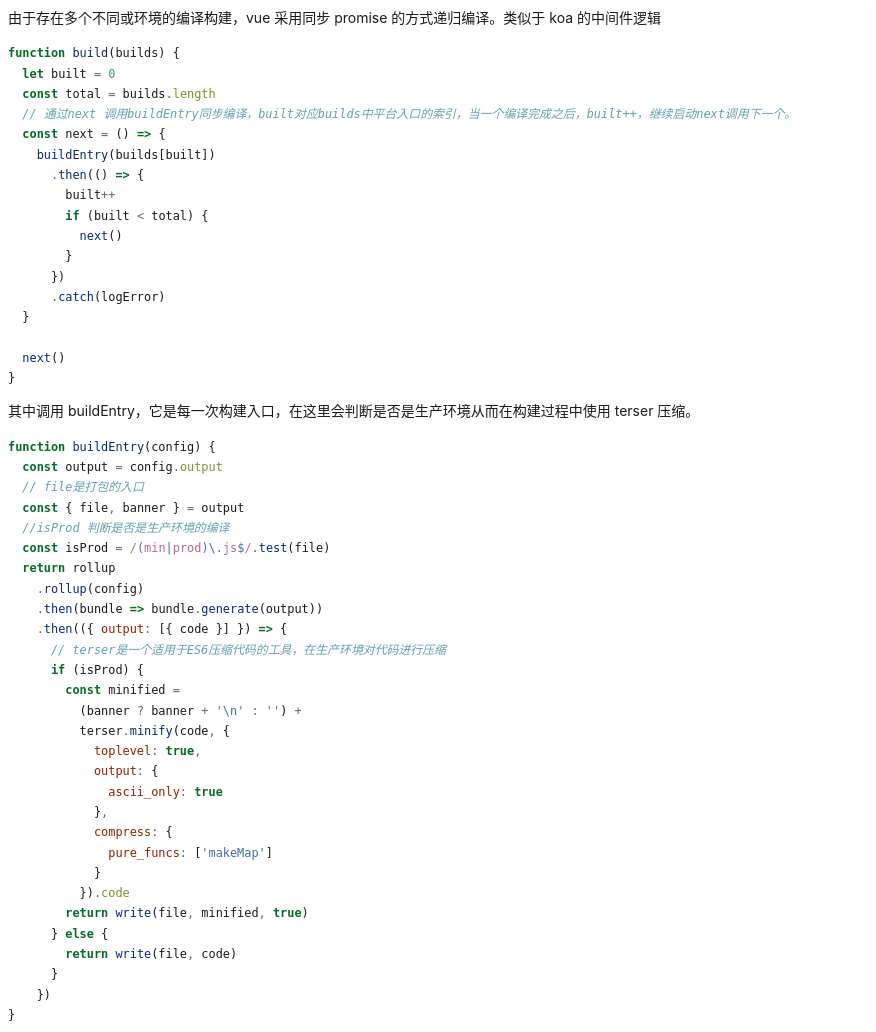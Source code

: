 由于存在多个不同或环境的编译构建，vue 采用同步 promise 的方式递归编译。类似于 koa 的中间件逻辑

```js
function build(builds) {
  let built = 0
  const total = builds.length
  // 通过next 调用buildEntry同步编译，built对应builds中平台入口的索引，当一个编译完成之后，built++，继续启动next调用下一个。
  const next = () => {
    buildEntry(builds[built])
      .then(() => {
        built++
        if (built < total) {
          next()
        }
      })
      .catch(logError)
  }

  next()
}
```

其中调用 buildEntry，它是每一次构建入口，在这里会判断是否是生产环境从而在构建过程中使用 terser 压缩。

```js
function buildEntry(config) {
  const output = config.output
  // file是打包的入口
  const { file, banner } = output
  //isProd 判断是否是生产环境的编译
  const isProd = /(min|prod)\.js$/.test(file)
  return rollup
    .rollup(config)
    .then(bundle => bundle.generate(output))
    .then(({ output: [{ code }] }) => {
      // terser是一个适用于ES6压缩代码的工具，在生产环境对代码进行压缩
      if (isProd) {
        const minified =
          (banner ? banner + '\n' : '') +
          terser.minify(code, {
            toplevel: true,
            output: {
              ascii_only: true
            },
            compress: {
              pure_funcs: ['makeMap']
            }
          }).code
        return write(file, minified, true)
      } else {
        return write(file, code)
      }
    })
}
```
